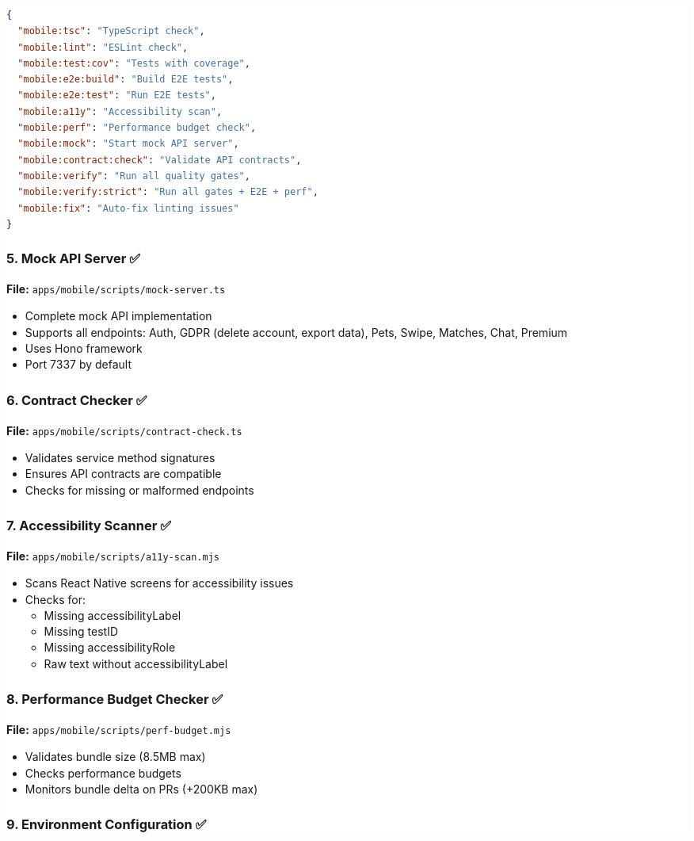 ```json
{
  "mobile:tsc": "TypeScript check",
  "mobile:lint": "ESLint check",
  "mobile:test:cov": "Tests with coverage",
  "mobile:e2e:build": "Build E2E tests",
  "mobile:e2e:test": "Run E2E tests",
  "mobile:a11y": "Accessibility scan",
  "mobile:perf": "Performance budget check",
  "mobile:mock": "Start mock API server",
  "mobile:contract:check": "Validate API contracts",
  "mobile:verify": "Run all quality gates",
  "mobile:verify:strict": "Run all gates + E2E + perf",
  "mobile:fix": "Auto-fix linting issues"
}
```

### 5. Mock API Server ✅

**File:** `apps/mobile/scripts/mock-server.ts`

- Complete mock API implementation
- Supports all endpoints: Auth, GDPR (delete account, export data), Pets, Swipe, Matches, Chat, Premium
- Uses Hono framework
- Port 7337 by default

### 6. Contract Checker ✅

**File:** `apps/mobile/scripts/contract-check.ts`

- Validates service method signatures
- Ensures API contracts are compatible
- Checks for missing or malformed endpoints

### 7. Accessibility Scanner ✅

**File:** `apps/mobile/scripts/a11y-scan.mjs`

- Scans React Native screens for accessibility issues
- Checks for:
  - Missing accessibilityLabel
  - Missing testID
  - Missing accessibilityRole
  - Raw text without accessibilityLabel

### 8. Performance Budget Checker ✅

**File:** `apps/mobile/scripts/perf-budget.mjs`

- Validates bundle size (8.5MB max)
- Checks performance budgets
- Monitors bundle delta on PRs (+200KB max)

### 9. Environment Configuration ✅
